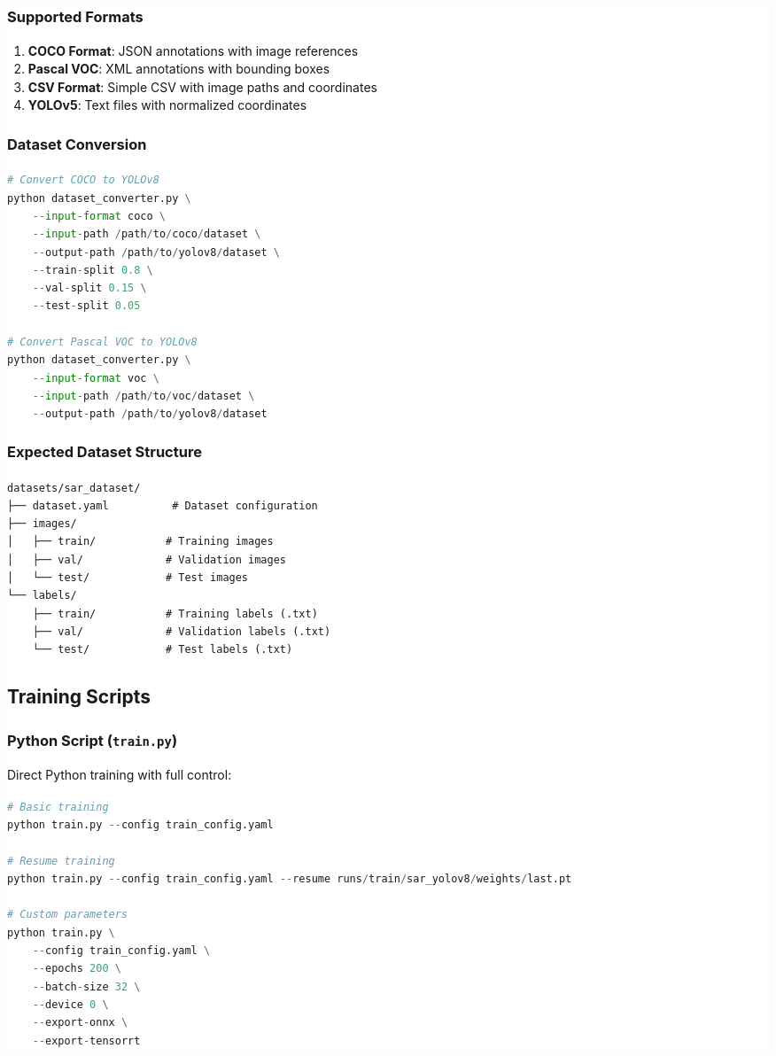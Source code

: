 ### Supported Formats

1. **COCO Format**: JSON annotations with image references
2. **Pascal VOC**: XML annotations with bounding boxes
3. **CSV Format**: Simple CSV with image paths and coordinates
4. **YOLOv5**: Text files with normalized coordinates

### Dataset Conversion

```python
# Convert COCO to YOLOv8
python dataset_converter.py \
    --input-format coco \
    --input-path /path/to/coco/dataset \
    --output-path /path/to/yolov8/dataset \
    --train-split 0.8 \
    --val-split 0.15 \
    --test-split 0.05

# Convert Pascal VOC to YOLOv8
python dataset_converter.py \
    --input-format voc \
    --input-path /path/to/voc/dataset \
    --output-path /path/to/yolov8/dataset
```

### Expected Dataset Structure

```
datasets/sar_dataset/
├── dataset.yaml          # Dataset configuration
├── images/
│   ├── train/           # Training images
│   ├── val/             # Validation images
│   └── test/            # Test images
└── labels/
    ├── train/           # Training labels (.txt)
    ├── val/             # Validation labels (.txt)
    └── test/            # Test labels (.txt)
```

## Training Scripts

### Python Script (`train.py`)

Direct Python training with full control:

```python
# Basic training
python train.py --config train_config.yaml

# Resume training
python train.py --config train_config.yaml --resume runs/train/sar_yolov8/weights/last.pt

# Custom parameters
python train.py \
    --config train_config.yaml \
    --epochs 200 \
    --batch-size 32 \
    --device 0 \
    --export-onnx \
    --export-tensorrt
```

